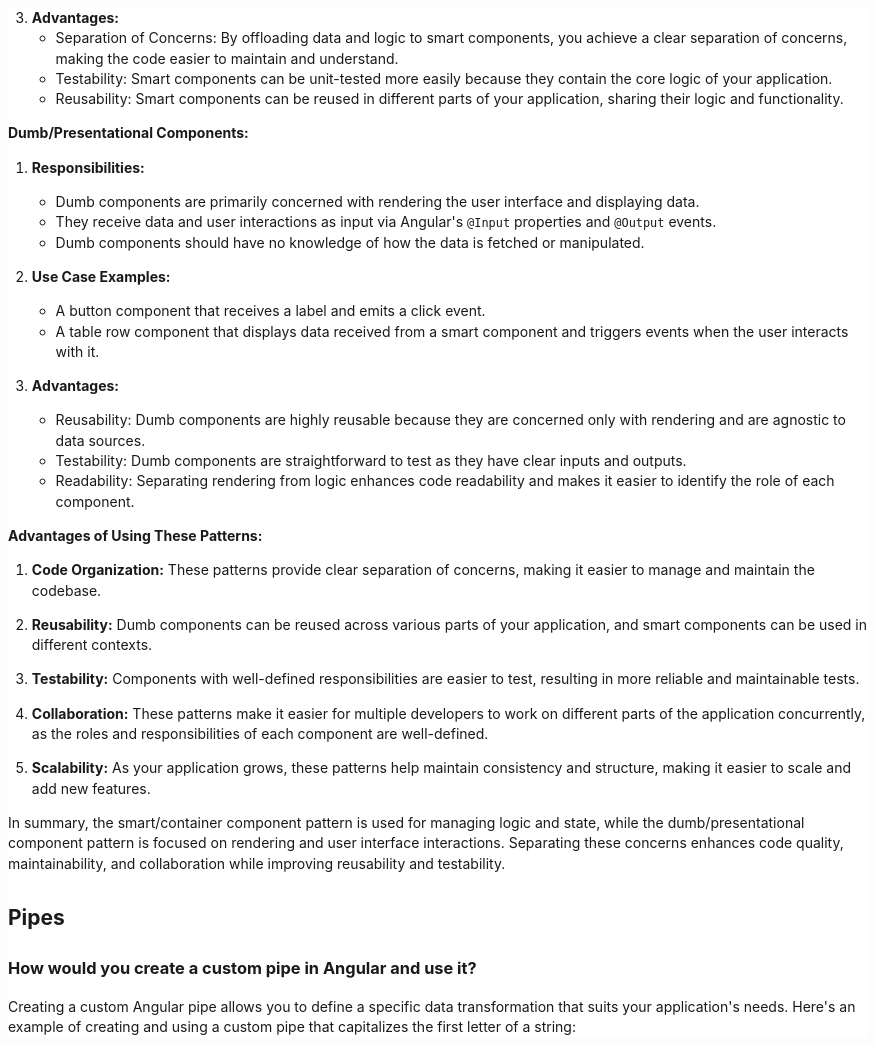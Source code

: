 3. **Advantages:**
   - Separation of Concerns: By offloading data and logic to smart components, you achieve a clear separation of concerns, making the code easier to maintain and understand.
   - Testability: Smart components can be unit-tested more easily because they contain the core logic of your application.
   - Reusability: Smart components can be reused in different parts of your application, sharing their logic and functionality.

**Dumb/Presentational Components:**

1. **Responsibilities:**
   - Dumb components are primarily concerned with rendering the user interface and displaying data.
   - They receive data and user interactions as input via Angular's `@Input` properties and `@Output` events.
   - Dumb components should have no knowledge of how the data is fetched or manipulated.

2. **Use Case Examples:**
   - A button component that receives a label and emits a click event.
   - A table row component that displays data received from a smart component and triggers events when the user interacts with it.

3. **Advantages:**
   - Reusability: Dumb components are highly reusable because they are concerned only with rendering and are agnostic to data sources.
   - Testability: Dumb components are straightforward to test as they have clear inputs and outputs.
   - Readability: Separating rendering from logic enhances code readability and makes it easier to identify the role of each component.

**Advantages of Using These Patterns:**

1. **Code Organization:** These patterns provide clear separation of concerns, making it easier to manage and maintain the codebase.

2. **Reusability:** Dumb components can be reused across various parts of your application, and smart components can be used in different contexts.

3. **Testability:** Components with well-defined responsibilities are easier to test, resulting in more reliable and maintainable tests.

4. **Collaboration:** These patterns make it easier for multiple developers to work on different parts of the application concurrently, as the roles and responsibilities of each component are well-defined.

5. **Scalability:** As your application grows, these patterns help maintain consistency and structure, making it easier to scale and add new features.

In summary, the smart/container component pattern is used for managing logic and state, while the dumb/presentational component pattern is focused on rendering and user interface interactions. Separating these concerns enhances code quality, maintainability, and collaboration while improving reusability and testability.

## Pipes

### How would you create a custom pipe in Angular and use it?
Creating a custom Angular pipe allows you to define a specific data transformation that suits your application's needs. Here's an example of creating and using a custom pipe that capitalizes the first letter of a string:
